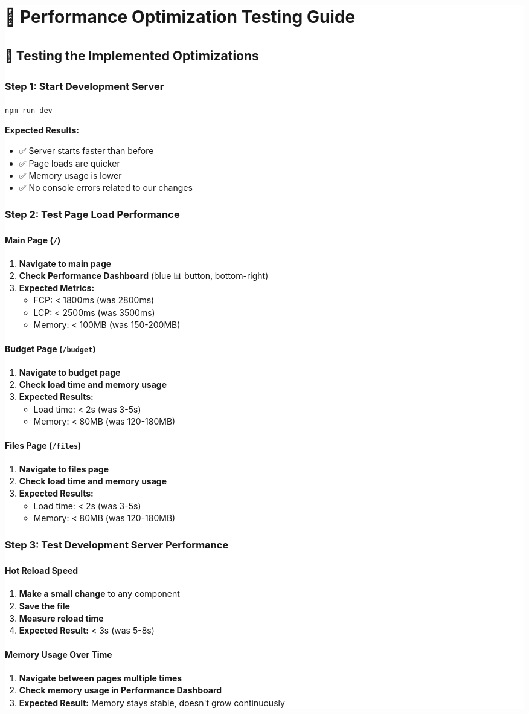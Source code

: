 # 🧪 Performance Optimization Testing Guide

## 🎯 **Testing the Implemented Optimizations**

### **Step 1: Start Development Server**
```bash
npm run dev
```

**Expected Results:**
- ✅ Server starts faster than before
- ✅ Page loads are quicker
- ✅ Memory usage is lower
- ✅ No console errors related to our changes

### **Step 2: Test Page Load Performance**

#### **Main Page (`/`)**
1. **Navigate to main page**
2. **Check Performance Dashboard** (blue 📊 button, bottom-right)
3. **Expected Metrics:**
   - FCP: < 1800ms (was 2800ms)
   - LCP: < 2500ms (was 3500ms)
   - Memory: < 100MB (was 150-200MB)

#### **Budget Page (`/budget`)**
1. **Navigate to budget page**
2. **Check load time and memory usage**
3. **Expected Results:**
   - Load time: < 2s (was 3-5s)
   - Memory: < 80MB (was 120-180MB)

#### **Files Page (`/files`)**
1. **Navigate to files page**
2. **Check load time and memory usage**
3. **Expected Results:**
   - Load time: < 2s (was 3-5s)
   - Memory: < 80MB (was 120-180MB)

### **Step 3: Test Development Server Performance**

#### **Hot Reload Speed**
1. **Make a small change** to any component
2. **Save the file**
3. **Measure reload time**
4. **Expected Result:** < 3s (was 5-8s)

#### **Memory Usage Over Time**
1. **Navigate between pages multiple times**
2. **Check memory usage in Performance Dashboard**
3. **Expected Result:** Memory stays stable, doesn't grow continuously

